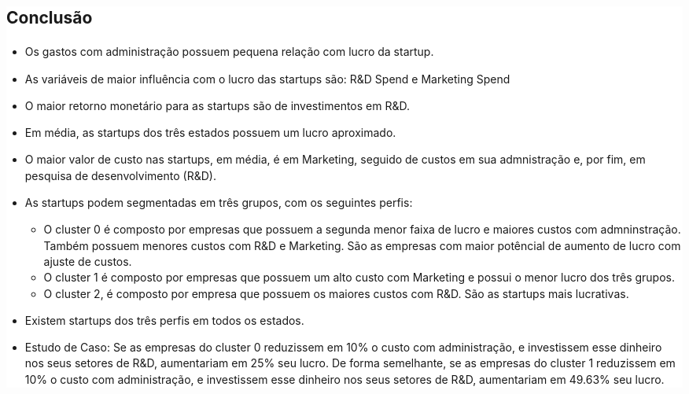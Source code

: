 

## Conclusão

- Os gastos com administração possuem pequena relação com lucro da startup.

- As variáveis de maior influência com o lucro das startups são: R&D Spend e Marketing Spend 

- O maior retorno monetário para as startups são de investimentos em R&D. 

- Em média, as startups dos três estados possuem um lucro aproximado.

- O maior valor de custo nas startups, em média, é em Marketing, seguido de custos em sua admnistração e, por fim, em pesquisa de desenvolvimento (R&D).
- As startups podem segmentadas em três grupos, com os seguintes perfis: 
    - O cluster 0 é composto por empresas que possuem a segunda menor faixa de lucro e maiores custos com admninstração. Também possuem menores custos com R&D e Marketing. São as empresas com maior potêncial de aumento de lucro com ajuste de custos. 
    - O cluster 1 é composto por empresas que possuem um alto custo com Marketing e possui o menor lucro dos três grupos.
    - O cluster 2, é composto por empresa que possuem os maiores custos com R&D. São as startups mais lucrativas.

- Existem startups dos três perfis em todos os estados.
- Estudo de Caso: Se as empresas do cluster 0 reduzissem em 10% o custo com administração, e investissem esse dinheiro nos seus setores de R&D, aumentariam em 25% seu lucro. De forma semelhante, se as empresas do cluster 1 reduzissem em 10% o custo com administração, e investissem esse dinheiro nos seus setores de R&D, aumentariam em 49.63% seu lucro.
